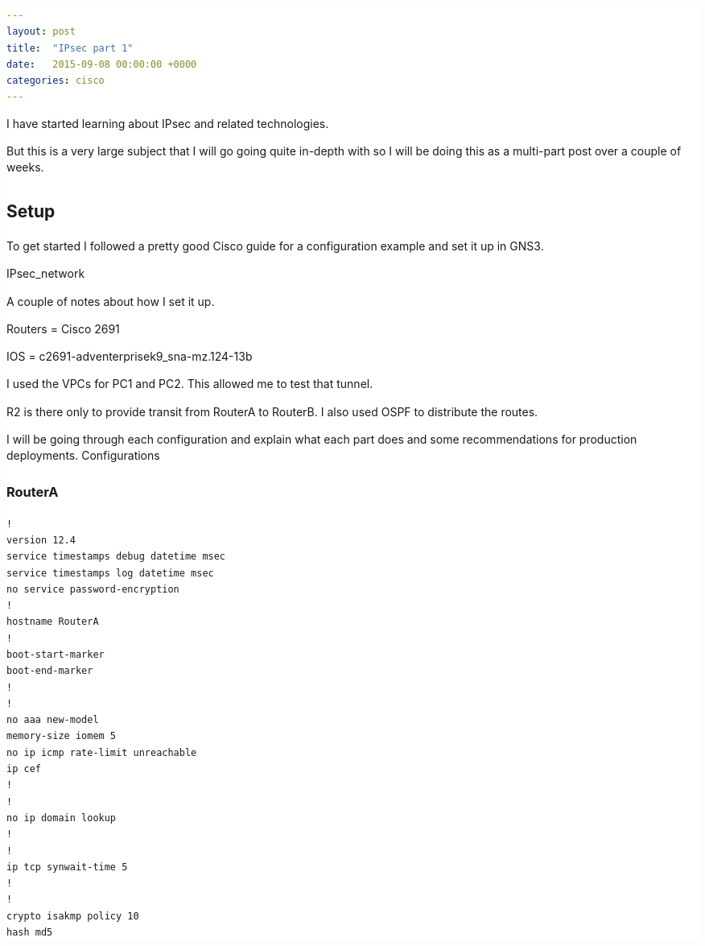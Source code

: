 ```yaml
---
layout: post
title:  "IPsec part 1"
date:   2015-09-08 00:00:00 +0000
categories: cisco
---
```


I have started learning about IPsec and related technologies.

But this is a very large subject that I will go going quite in-depth with so I will be doing this as a multi-part post over a couple of weeks.


## Setup

To get started I followed a pretty good Cisco guide for a configuration example and set it up in GNS3.

IPsec_network

A couple of notes about how I set it up.

Routers = Cisco 2691

IOS = c2691-adventerprisek9_sna-mz.124-13b

I used the VPCs for PC1 and PC2. This allowed me to test that tunnel.



R2 is there only to provide transit from RouterA to RouterB. I also used OSPF to distribute the routes.



I will be going through each configuration and explain what each part does and some recommendations for production deployments.
Configurations

### RouterA
```
!
version 12.4
service timestamps debug datetime msec
service timestamps log datetime msec
no service password-encryption
!
hostname RouterA
!
boot-start-marker
boot-end-marker
!
!
no aaa new-model
memory-size iomem 5
no ip icmp rate-limit unreachable
ip cef
!
!
no ip domain lookup
!
!
ip tcp synwait-time 5
!
!
crypto isakmp policy 10
hash md5
```